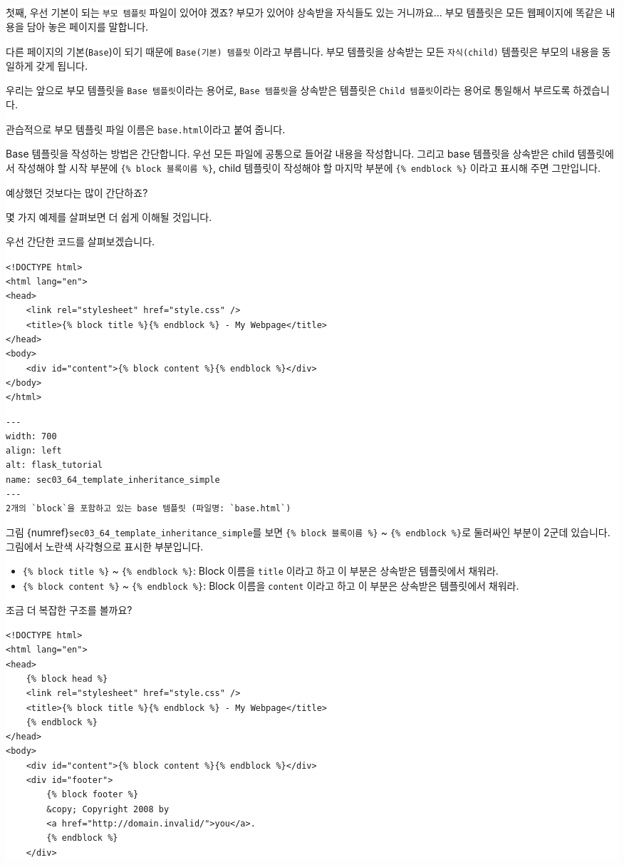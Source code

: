 첫째, 우선 기본이 되는 `부모 템플릿` 파일이 있어야 겠죠?
부모가 있어야 상속받을 자식들도 있는 거니까요...
부모 템플릿은 모든 웹페이지에 똑같은 내용을 담아 놓은 페이지를 말합니다.

다른 페이지의 기본(`Base`)이 되기 때문에 `Base(기본) 템플릿` 이라고 부릅니다.
부모 템플릿을 상속받는 모든 `자식(child)` 템플릿은 부모의 내용을 동일하게 갖게 됩니다. 

우리는 앞으로 부모 템플릿을 `Base 템플릿`이라는 용어로, 
`Base 템플릿`을 상속받은 템플릿은 `Child 템플릿`이라는 용어로
통일해서 부르도록 하겠습니다.

관습적으로 부모 템플릿 파일 이름은 `base.html`이라고 붙여 줍니다.

Base 템플릿을 작성하는 방법은 간단합니다. 우선 모든 파일에 공통으로 들어갈 내용을 작성합니다.
그리고 base 템플릿을 상속받은 child 템플릿에서 작성해야 할 시작 부분에 `{% block 블록이름 %}`, 
child 템플릿이 작성해야 할 마지막 부분에 `{% endblock %}` 이라고 표시해 주면 그만입니다.

예상했던 것보다는 많이 간단하죠?

몇 가지 예제를 살펴보면 더 쉽게 이해될 것입니다.

우선 간단한 코드를 살펴보겠습니다.

```{code} html
<!DOCTYPE html>
<html lang="en">
<head>
    <link rel="stylesheet" href="style.css" />
    <title>{% block title %}{% endblock %} - My Webpage</title>
</head>
<body>
    <div id="content">{% block content %}{% endblock %}</div>
</body>
</html>
```

```{figure} ../../imgs/section03_building_fundamentals/sec03_64_template_inheritance_simple.png
---
width: 700
align: left
alt: flask_tutorial
name: sec03_64_template_inheritance_simple
---
2개의 `block`을 포함하고 있는 base 템플릿 (파일명: `base.html`)
```

그림 {numref}`sec03_64_template_inheritance_simple`를 보면 `{% block 블록이름 %}` ~ `{% endblock %}`로 둘러싸인 부분이 2군데 있습니다. 그림에서 노란색 사각형으로 표시한 부분입니다.
- `{% block title %}` ~ `{% endblock %}`: Block 이름을 `title` 이라고 하고 이 부분은 상속받은 템플릿에서 채워라.
- `{% block content %}` ~ `{% endblock %}`: Block 이름을 `content` 이라고 하고 이 부분은 상속받은 템플릿에서 채워라.

조금 더 복잡한 구조를 볼까요?

```{code} html
<!DOCTYPE html>
<html lang="en">
<head>
    {% block head %}
    <link rel="stylesheet" href="style.css" />
    <title>{% block title %}{% endblock %} - My Webpage</title>
    {% endblock %}
</head>
<body>
    <div id="content">{% block content %}{% endblock %}</div>
    <div id="footer">
        {% block footer %}
        &copy; Copyright 2008 by 
        <a href="http://domain.invalid/">you</a>.
        {% endblock %}
    </div>
```